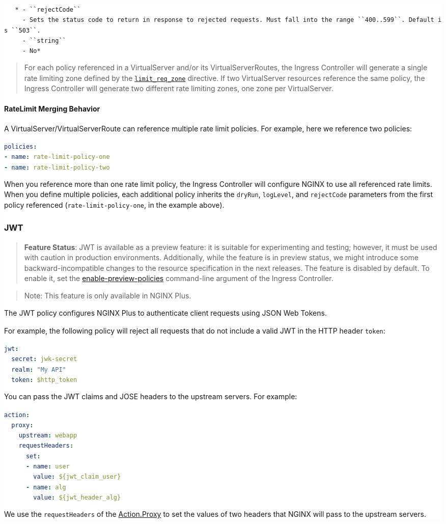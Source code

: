 ```eval_rst
   * - ``rejectCode``
     - Sets the status code to return in response to rejected requests. Must fall into the range ``400..599``. Default is ``503``.
     - ``string``
     - No*
```

> For each policy referenced in a VirtualServer and/or its VirtualServerRoutes, the Ingress Controller will generate a single rate limiting zone defined by the [`limit_req_zone`](http://nginx.org/en/docs/http/ngx_http_limit_req_module.html#limit_req_zone) directive. If two VirtualServer resources reference the same policy, the Ingress Controller will generate two different rate limiting zones, one zone per VirtualServer.

#### RateLimit Merging Behavior
A VirtualServer/VirtualServerRoute can reference multiple rate limit policies. For example, here we reference two policies:
```yaml
policies:
- name: rate-limit-policy-one
- name: rate-limit-policy-two
```

When you reference more than one rate limit policy, the Ingress Controller will configure NGINX to use all referenced rate limits. When you define multiple policies, each additional policy inherits the `dryRun`, `logLevel`, and `rejectCode` parameters from the first policy referenced (`rate-limit-policy-one`, in the example above).

### JWT

> **Feature Status**: JWT is available as a preview feature: it is suitable for experimenting and testing; however, it must be used with caution in production environments. Additionally, while the feature is in preview status, we might introduce some backward-incompatible changes to the resource specification in the next releases. The feature is disabled by default. To enable it, set the [enable-preview-policies](/nginx-ingress-controller/configuration/global-configuration/command-line-arguments/#cmdoption-enable-preview-policies) command-line argument of the Ingress Controller.

> Note: This feature is only available in NGINX Plus.

The JWT policy configures NGINX Plus to authenticate client requests using JSON Web Tokens.

For example, the following policy will reject all requests that do not include a valid JWT in the HTTP header `token`:
```yaml
jwt:
  secret: jwk-secret
  realm: "My API"
  token: $http_token
```

You can pass the JWT claims and JOSE headers to the upstream servers. For example:
```yaml
action:
  proxy:
    upstream: webapp
    requestHeaders:
      set:
      - name: user
        value: ${jwt_claim_user}
      - name: alg
        value: ${jwt_header_alg}
```
We use the `requestHeaders` of the [Action.Proxy](/nginx-ingress-controller/configuration/virtualserver-and-virtualserverroute-resources/#action-proxy) to set the values of two headers that NGINX will pass to the upstream servers.

